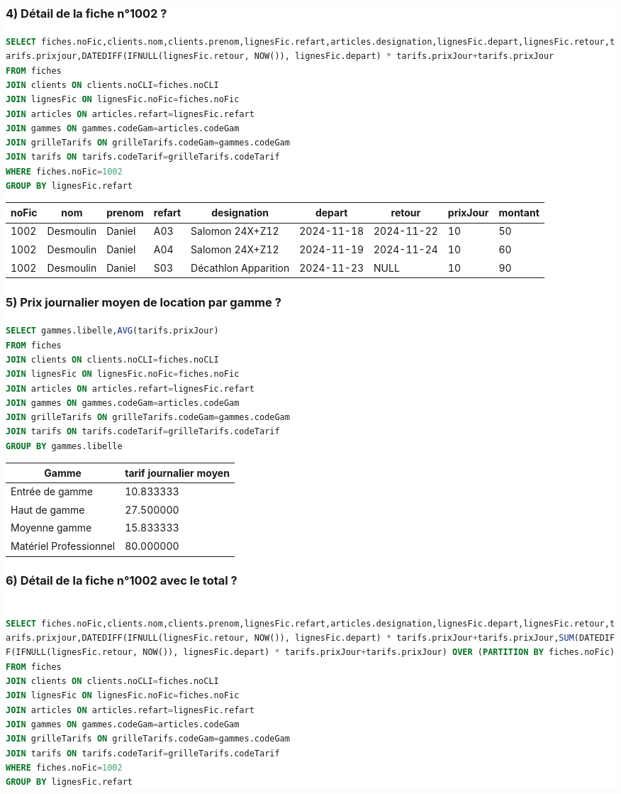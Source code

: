 ### 4) Détail de la fiche n°1002 ?

```sql
SELECT fiches.noFic,clients.nom,clients.prenom,lignesFic.refart,articles.designation,lignesFic.depart,lignesFic.retour,tarifs.prixjour,DATEDIFF(IFNULL(lignesFic.retour, NOW()), lignesFic.depart) * tarifs.prixJour+tarifs.prixJour 
FROM fiches
JOIN clients ON clients.noCLI=fiches.noCLI
JOIN lignesFic ON lignesFic.noFic=fiches.noFic
JOIN articles ON articles.refart=lignesFic.refart
JOIN gammes ON gammes.codeGam=articles.codeGam
JOIN grilleTarifs ON grilleTarifs.codeGam=gammes.codeGam
JOIN tarifs ON tarifs.codeTarif=grilleTarifs.codeTarif
WHERE fiches.noFic=1002 
GROUP BY lignesFic.refart

```
|noFic|nom|prenom|refart|designation|depart|retour|prixJour|montant|
|---|---|---|---|---|---|---|---|---|
|1002|Desmoulin|Daniel|A03|Salomon 24X+Z12|2024-11-18|2024-11-22|10|50|
|1002|Desmoulin|Daniel|A04|Salomon 24X+Z12|2024-11-19|2024-11-24|10|60|
|1002|Desmoulin|Daniel|S03|Décathlon Apparition|2024-11-23|NULL|10|90|

### 5)  Prix journalier moyen de location par gamme ?
```sql
SELECT gammes.libelle,AVG(tarifs.prixJour)
FROM fiches
JOIN clients ON clients.noCLI=fiches.noCLI
JOIN lignesFic ON lignesFic.noFic=fiches.noFic
JOIN articles ON articles.refart=lignesFic.refart
JOIN gammes ON gammes.codeGam=articles.codeGam
JOIN grilleTarifs ON grilleTarifs.codeGam=gammes.codeGam
JOIN tarifs ON tarifs.codeTarif=grilleTarifs.codeTarif 
GROUP BY gammes.libelle
```
|Gamme|tarif journalier moyen|
|---|---|
|Entrée de gamme|10.833333|
|Haut de gamme|27.500000|
|Moyenne gamme|15.833333|
|Matériel Professionnel|80.000000|

### 6) Détail de la fiche n°1002 avec le total ?

```sql

SELECT fiches.noFic,clients.nom,clients.prenom,lignesFic.refart,articles.designation,lignesFic.depart,lignesFic.retour,tarifs.prixjour,DATEDIFF(IFNULL(lignesFic.retour, NOW()), lignesFic.depart) * tarifs.prixJour+tarifs.prixJour,SUM(DATEDIFF(IFNULL(lignesFic.retour, NOW()), lignesFic.depart) * tarifs.prixJour+tarifs.prixJour) OVER (PARTITION BY fiches.noFic)
FROM fiches
JOIN clients ON clients.noCLI=fiches.noCLI
JOIN lignesFic ON lignesFic.noFic=fiches.noFic
JOIN articles ON articles.refart=lignesFic.refart
JOIN gammes ON gammes.codeGam=articles.codeGam
JOIN grilleTarifs ON grilleTarifs.codeGam=gammes.codeGam
JOIN tarifs ON tarifs.codeTarif=grilleTarifs.codeTarif
WHERE fiches.noFic=1002 
GROUP BY lignesFic.refart
```